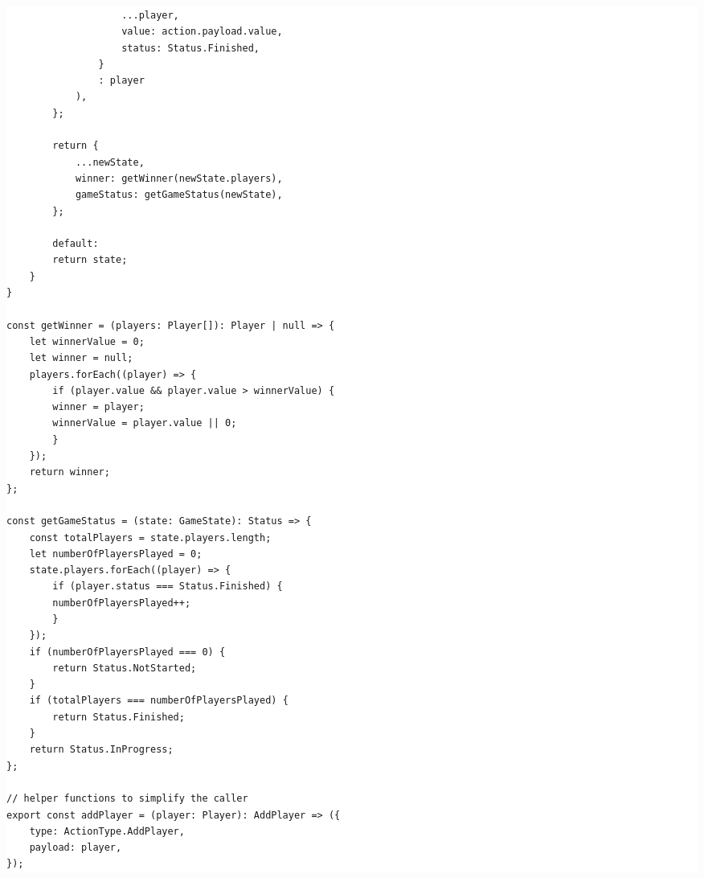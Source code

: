                         ...player,
                        value: action.payload.value,
                        status: Status.Finished,
                    }
                    : player
                ),
            };

            return {
                ...newState,
                winner: getWinner(newState.players),
                gameStatus: getGameStatus(newState),
            };

            default:
            return state;
        }
    }

    const getWinner = (players: Player[]): Player | null => {
        let winnerValue = 0;
        let winner = null;
        players.forEach((player) => {
            if (player.value && player.value > winnerValue) {
            winner = player;
            winnerValue = player.value || 0;
            }
        });
        return winner;
    };

    const getGameStatus = (state: GameState): Status => {
        const totalPlayers = state.players.length;
        let numberOfPlayersPlayed = 0;
        state.players.forEach((player) => {
            if (player.status === Status.Finished) {
            numberOfPlayersPlayed++;
            }
        });
        if (numberOfPlayersPlayed === 0) {
            return Status.NotStarted;
        }
        if (totalPlayers === numberOfPlayersPlayed) {
            return Status.Finished;
        }
        return Status.InProgress;
    };

    // helper functions to simplify the caller
    export const addPlayer = (player: Player): AddPlayer => ({
        type: ActionType.AddPlayer,
        payload: player,
    });
